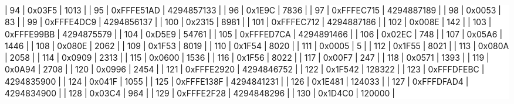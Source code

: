 |      94 | 0x03F5      |        1013 |
|      95 | 0xFFFE51AD  |  4294857133 |
|      96 | 0x1E9C      |        7836 |
|      97 | 0xFFFEC715  |  4294887189 |
|      98 | 0x0053      |          83 |
|      99 | 0xFFFE4DC9  |  4294856137 |
|     100 | 0x2315      |        8981 |
|     101 | 0xFFFEC712  |  4294887186 |
|     102 | 0x008E      |         142 |
|     103 | 0xFFFE99BB  |  4294875579 |
|     104 | 0xD5E9      |       54761 |
|     105 | 0xFFFED7CA  |  4294891466 |
|     106 | 0x02EC      |         748 |
|     107 | 0x05A6      |        1446 |
|     108 | 0x080E      |        2062 |
|     109 | 0x1F53      |        8019 |
|     110 | 0x1F54      |        8020 |
|     111 | 0x0005      |           5 |
|     112 | 0x1F55      |        8021 |
|     113 | 0x080A      |        2058 |
|     114 | 0x0909      |        2313 |
|     115 | 0x0600      |        1536 |
|     116 | 0x1F56      |        8022 |
|     117 | 0x00F7      |         247 |
|     118 | 0x0571      |        1393 |
|     119 | 0x0A94      |        2708 |
|     120 | 0x0996      |        2454 |
|     121 | 0xFFFE2920  |  4294846752 |
|     122 | 0x1F542     |      128322 |
|     123 | 0xFFFDFEBC  |  4294835900 |
|     124 | 0x041F      |        1055 |
|     125 | 0xFFFE138F  |  4294841231 |
|     126 | 0x1E481     |      124033 |
|     127 | 0xFFFDFAD4  |  4294834900 |
|     128 | 0x03C4      |         964 |
|     129 | 0xFFFE2F28  |  4294848296 |
|     130 | 0x1D4C0     |      120000 |